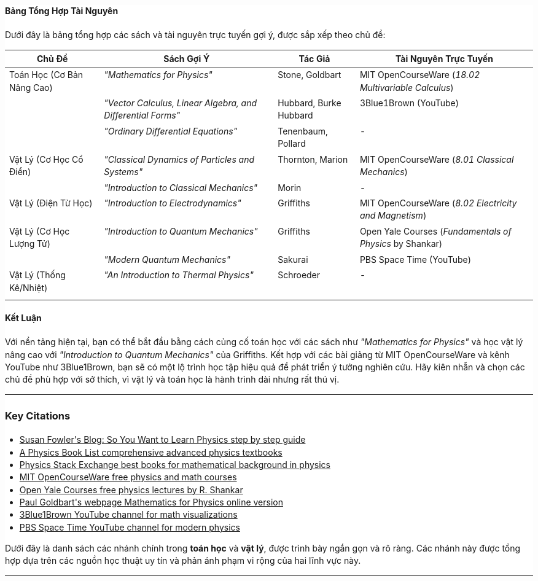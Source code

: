 #### **Bảng Tổng Hợp Tài Nguyên**
Dưới đây là bảng tổng hợp các sách và tài nguyên trực tuyến gợi ý, được sắp xếp theo chủ đề:

| **Chủ Đề**                 | **Sách Gợi Ý**                                              | **Tác Giả**            | **Tài Nguyên Trực Tuyến**                                |
| -------------------------- | ----------------------------------------------------------- | ---------------------- | -------------------------------------------------------- |
| Toán Học (Cơ Bản Nâng Cao) | *"Mathematics for Physics"*                                 | Stone, Goldbart        | MIT OpenCourseWare (*18.02 Multivariable Calculus*)      |
|                            | *"Vector Calculus, Linear Algebra, and Differential Forms"* | Hubbard, Burke Hubbard | 3Blue1Brown (YouTube)                                    |
|                            | *"Ordinary Differential Equations"*                         | Tenenbaum, Pollard     | -                                                        |
| Vật Lý (Cơ Học Cổ Điển)    | *"Classical Dynamics of Particles and Systems"*             | Thornton, Marion       | MIT OpenCourseWare (*8.01 Classical Mechanics*)          |
|                            | *"Introduction to Classical Mechanics"*                     | Morin                  | -                                                        |
| Vật Lý (Điện Từ Học)       | *"Introduction to Electrodynamics"*                         | Griffiths              | MIT OpenCourseWare (*8.02 Electricity and Magnetism*)    |
| Vật Lý (Cơ Học Lượng Tử)   | *"Introduction to Quantum Mechanics"*                       | Griffiths              | Open Yale Courses (*Fundamentals of Physics* by Shankar) |
|                            | *"Modern Quantum Mechanics"*                                | Sakurai                | PBS Space Time (YouTube)                                 |
| Vật Lý (Thống Kê/Nhiệt)    | *"An Introduction to Thermal Physics"*                      | Schroeder              | -                                                        |
|                            |                                                             |                        |                                                          |

#### **Kết Luận**
Với nền tảng hiện tại, bạn có thể bắt đầu bằng cách củng cố toán học với các sách như *"Mathematics for Physics"* và học vật lý nâng cao với *"Introduction to Quantum Mechanics"* của Griffiths. Kết hợp với các bài giảng từ MIT OpenCourseWare và kênh YouTube như 3Blue1Brown, bạn sẽ có một lộ trình học tập hiệu quả để phát triển ý tưởng nghiên cứu. Hãy kiên nhẫn và chọn các chủ đề phù hợp với sở thích, vì vật lý và toán học là hành trình dài nhưng rất thú vị.

---

### Key Citations
- [Susan Fowler's Blog: So You Want to Learn Physics step by step guide](https://www.susanjfowler.com/blog/2016/8/13/so-you-want-to-learn-physics)
- [A Physics Book List comprehensive advanced physics textbooks](https://math.ucr.edu/home/baez/physics/Administrivia/booklist.html)
- [Physics Stack Exchange best books for mathematical background in physics](https://physics.stackexchange.com/questions/193/best-books-for-mathematical-background)
- [MIT OpenCourseWare free physics and math courses](https://ocw.mit.edu/)
- [Open Yale Courses free physics lectures by R. Shankar](https://oyc.yale.edu/)
- [Paul Goldbart's webpage Mathematics for Physics online version](http://goldbart.gatech.edu/PG_MS_MfP.htm)
- [3Blue1Brown YouTube channel for math visualizations](https://www.youtube.com/@3blue1brown)
- [PBS Space Time YouTube channel for modern physics](https://www.youtube.com/@pbsspacetime)

Dưới đây là danh sách các nhánh chính trong **toán học** và **vật lý**, được trình bày ngắn gọn và rõ ràng. Các nhánh này được tổng hợp dựa trên các nguồn học thuật uy tín và phản ánh phạm vi rộng của hai lĩnh vực này.

---
